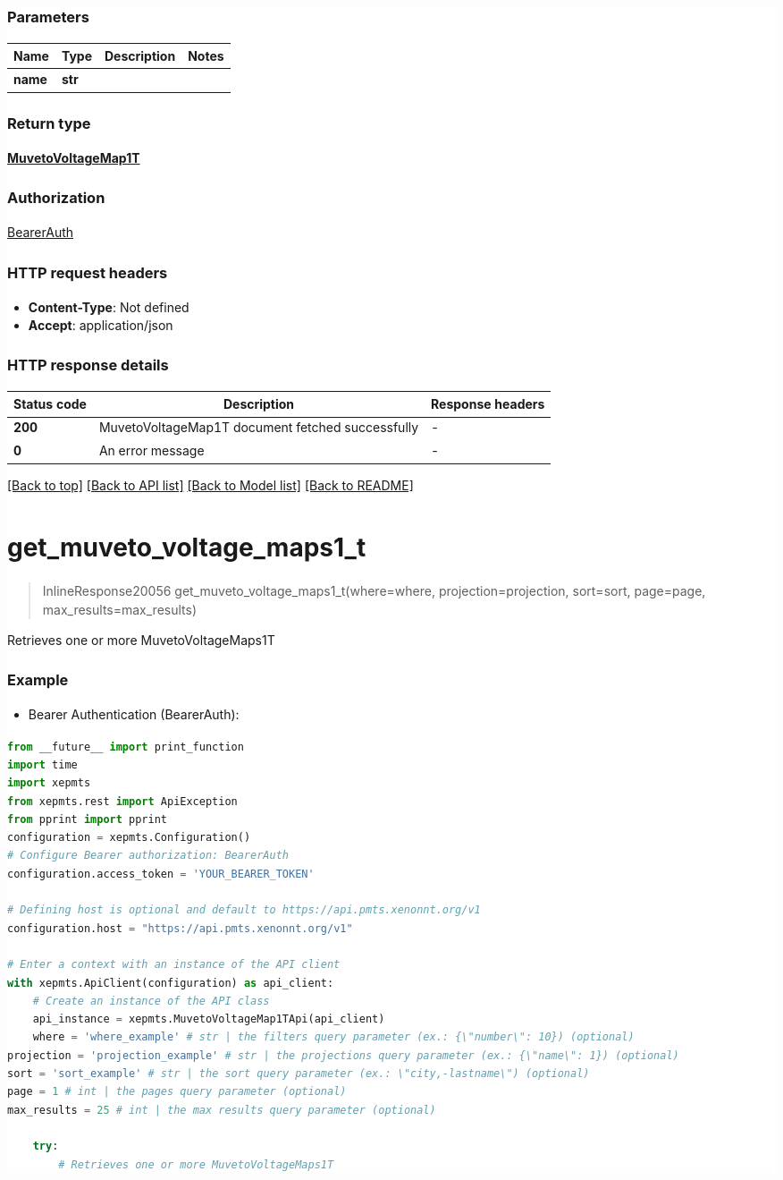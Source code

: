 ### Parameters

Name | Type | Description  | Notes
------------- | ------------- | ------------- | -------------
 **name** | **str**|  | 

### Return type

[**MuvetoVoltageMap1T**](MuvetoVoltageMap1T.md)

### Authorization

[BearerAuth](../README.md#BearerAuth)

### HTTP request headers

 - **Content-Type**: Not defined
 - **Accept**: application/json

### HTTP response details
| Status code | Description | Response headers |
|-------------|-------------|------------------|
**200** | MuvetoVoltageMap1T document fetched successfully |  -  |
**0** | An error message |  -  |

[[Back to top]](#) [[Back to API list]](../README.md#documentation-for-api-endpoints) [[Back to Model list]](../README.md#documentation-for-models) [[Back to README]](../README.md)

# **get_muveto_voltage_maps1_t**
> InlineResponse20056 get_muveto_voltage_maps1_t(where=where, projection=projection, sort=sort, page=page, max_results=max_results)

Retrieves one or more MuvetoVoltageMaps1T

### Example

* Bearer Authentication (BearerAuth):
```python
from __future__ import print_function
import time
import xepmts
from xepmts.rest import ApiException
from pprint import pprint
configuration = xepmts.Configuration()
# Configure Bearer authorization: BearerAuth
configuration.access_token = 'YOUR_BEARER_TOKEN'

# Defining host is optional and default to https://api.pmts.xenonnt.org/v1
configuration.host = "https://api.pmts.xenonnt.org/v1"

# Enter a context with an instance of the API client
with xepmts.ApiClient(configuration) as api_client:
    # Create an instance of the API class
    api_instance = xepmts.MuvetoVoltageMap1TApi(api_client)
    where = 'where_example' # str | the filters query parameter (ex.: {\"number\": 10}) (optional)
projection = 'projection_example' # str | the projections query parameter (ex.: {\"name\": 1}) (optional)
sort = 'sort_example' # str | the sort query parameter (ex.: \"city,-lastname\") (optional)
page = 1 # int | the pages query parameter (optional)
max_results = 25 # int | the max results query parameter (optional)

    try:
        # Retrieves one or more MuvetoVoltageMaps1T
```